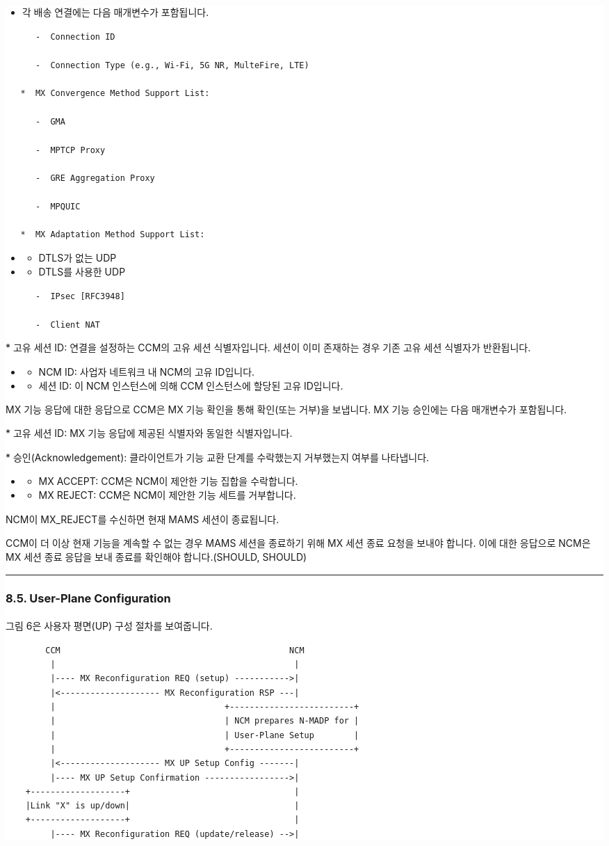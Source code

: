 - 각 배송 연결에는 다음 매개변수가 포함됩니다.

```text
      -  Connection ID

      -  Connection Type (e.g., Wi-Fi, 5G NR, MulteFire, LTE)

   *  MX Convergence Method Support List:

      -  GMA

      -  MPTCP Proxy

      -  GRE Aggregation Proxy

      -  MPQUIC

   *  MX Adaptation Method Support List:
```

- - DTLS가 없는 UDP

- - DTLS를 사용한 UDP

```text
      -  IPsec [RFC3948]

      -  Client NAT
```

\* 고유 세션 ID: 연결을 설정하는 CCM의 고유 세션 식별자입니다. 세션이 이미 존재하는 경우 기존 고유 세션 식별자가 반환됩니다.

- - NCM ID: 사업자 네트워크 내 NCM의 고유 ID입니다.

- - 세션 ID: 이 NCM 인스턴스에 의해 CCM 인스턴스에 할당된 고유 ID입니다.

MX 기능 응답에 대한 응답으로 CCM은 MX 기능 확인을 통해 확인\(또는 거부\)을 보냅니다. MX 기능 승인에는 다음 매개변수가 포함됩니다.

\* 고유 세션 ID: MX 기능 응답에 제공된 식별자와 동일한 식별자입니다.

\* 승인\(Acknowledgement\): 클라이언트가 기능 교환 단계를 수락했는지 거부했는지 여부를 나타냅니다.

- - MX ACCEPT: CCM은 NCM이 제안한 기능 집합을 수락합니다.

- - MX REJECT: CCM은 NCM이 제안한 기능 세트를 거부합니다.

NCM이 MX\_REJECT를 수신하면 현재 MAMS 세션이 종료됩니다.

CCM이 더 이상 현재 기능을 계속할 수 없는 경우 MAMS 세션을 종료하기 위해 MX 세션 종료 요청을 보내야 합니다. 이에 대한 응답으로 NCM은 MX 세션 종료 응답을 보내 종료를 확인해야 합니다.\(SHOULD, SHOULD\)

---
### **8.5.  User-Plane Configuration**

그림 6은 사용자 평면\(UP\) 구성 절차를 보여줍니다.

```text
        CCM                                              NCM
         |                                                |
         |---- MX Reconfiguration REQ (setup) ----------->|
         |<-------------------- MX Reconfiguration RSP ---|
         |                                  +-------------------------+
         |                                  | NCM prepares N-MADP for |
         |                                  | User-Plane Setup        |
         |                                  +-------------------------+
         |<-------------------- MX UP Setup Config -------|
         |---- MX UP Setup Confirmation ----------------->|
    +-------------------+                                 |
    |Link "X" is up/down|                                 |
    +-------------------+                                 |
         |---- MX Reconfiguration REQ (update/release) -->|
```